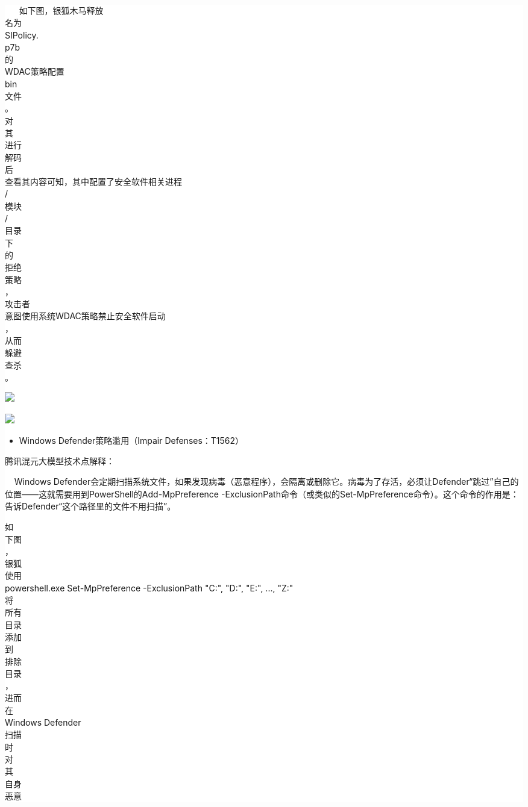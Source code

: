      如下图，银狐木马释放  
名为  
SIPolicy.  
p7b  
的  
WDAC策略配置  
bin  
文件  
。  
对  
其  
进行  
解码  
后  
查看其内容可知，其中配置了安全软件相关进程  
/  
模块  
/  
目录  
下  
的  
拒绝  
策略  
，  
攻击者  
意图使用系统WDAC策略禁止安全软件启动  
，  
从而  
躲避  
查杀  
。  
  
![](https://mmbiz.qpic.cn/mmbiz_png/6AoQM3RKCWWXPFaVgs8GYZMZ75lmFg3gMF5pxRcxD0nePSLHhcLic8Uj4rbSl6alBO3IF6IwmgulaDh9xenMYhA/640?wx_fmt=png&from=appmsg "")  
  
![](https://mmbiz.qpic.cn/mmbiz_png/6AoQM3RKCWWXPFaVgs8GYZMZ75lmFg3gvib4PWic7WzVD6cZTY3oKPjKZ30dowQBeuibE1tIicKFyI3ISnaRzeGYMg/640?wx_fmt=png&from=appmsg "")  
- Windows Defender策略滥用（Impair Defenses：T1562）  
  
腾讯混元大模型技术点解释：  
  
    Windows Defender会定期扫描系统文件，如果发现病毒（恶意程序），会隔离或删除它。病毒为了存活，必须让Defender“跳过”自己的位置——这就需要用到PowerShell的Add-MpPreference -ExclusionPath命令（或类似的Set-MpPreference命令）。这个命令的作用是：告诉Defender“这个路径里的文件不用扫描”。  
  
如  
下图  
，  
银狐  
使用  
powershell.exe Set-MpPreference -ExclusionPath "C:\", "D:\", "E:\", ..., "Z:\"  
将  
所有  
目录  
添加  
到  
排除  
目录  
，  
进而  
在  
Windows Defender  
扫描  
时  
对  
其  
自身  
恶意  